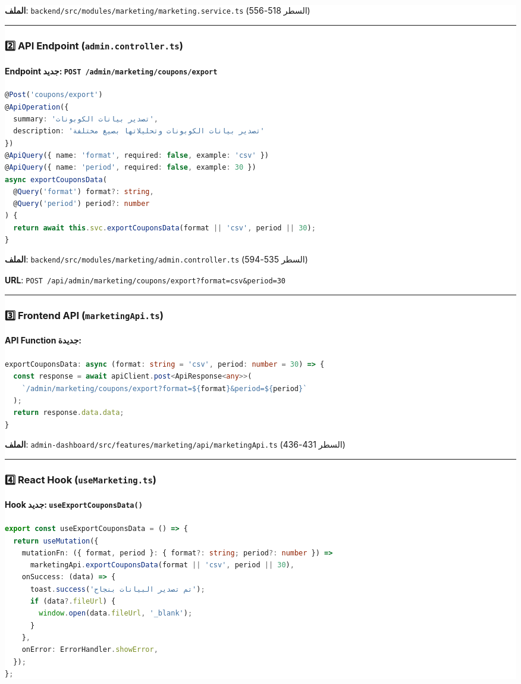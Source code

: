 **الملف**: `backend/src/modules/marketing/marketing.service.ts` (السطر 518-556)

---

### 2️⃣ **API Endpoint** (`admin.controller.ts`)

#### Endpoint جديد: `POST /admin/marketing/coupons/export`

```typescript
@Post('coupons/export')
@ApiOperation({
  summary: 'تصدير بيانات الكوبونات',
  description: 'تصدير بيانات الكوبونات وتحليلاتها بصيغ مختلفة'
})
@ApiQuery({ name: 'format', required: false, example: 'csv' })
@ApiQuery({ name: 'period', required: false, example: 30 })
async exportCouponsData(
  @Query('format') format?: string,
  @Query('period') period?: number
) {
  return await this.svc.exportCouponsData(format || 'csv', period || 30);
}
```

**الملف**: `backend/src/modules/marketing/admin.controller.ts` (السطر 535-594)

**URL**: `POST /api/admin/marketing/coupons/export?format=csv&period=30`

---

### 3️⃣ **Frontend API** (`marketingApi.ts`)

#### API Function جديدة:

```typescript
exportCouponsData: async (format: string = 'csv', period: number = 30) => {
  const response = await apiClient.post<ApiResponse<any>>(
    `/admin/marketing/coupons/export?format=${format}&period=${period}`
  );
  return response.data.data;
}
```

**الملف**: `admin-dashboard/src/features/marketing/api/marketingApi.ts` (السطر 431-436)

---

### 4️⃣ **React Hook** (`useMarketing.ts`)

#### Hook جديد: `useExportCouponsData()`

```typescript
export const useExportCouponsData = () => {
  return useMutation({
    mutationFn: ({ format, period }: { format?: string; period?: number }) =>
      marketingApi.exportCouponsData(format || 'csv', period || 30),
    onSuccess: (data) => {
      toast.success('تم تصدير البيانات بنجاح');
      if (data?.fileUrl) {
        window.open(data.fileUrl, '_blank');
      }
    },
    onError: ErrorHandler.showError,
  });
};
```
